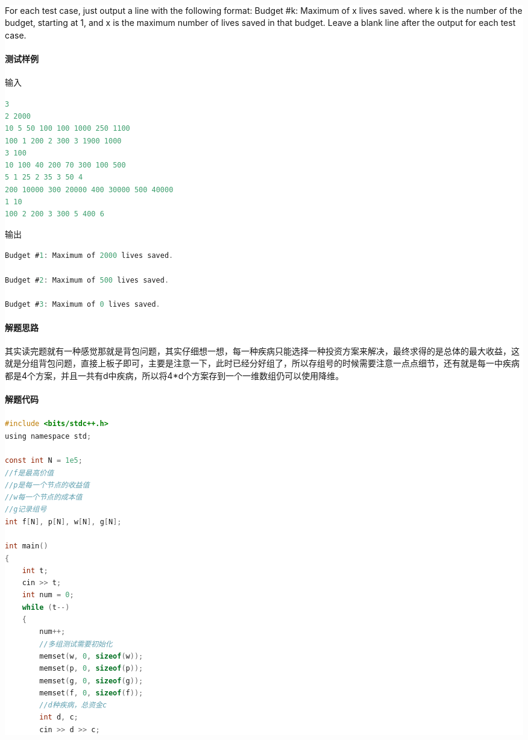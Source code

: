For each test case, just output a line with the following format:
Budget #k: Maximum of x lives saved.
where k is the number of the budget, starting at 1, and x is the maximum number of lives saved in that budget.
Leave a blank line after the output for each test case. 

####  测试样例

输入

```c
3
2 2000
10 5 50 100 100 1000 250 1100
100 1 200 2 300 3 1900 1000
3 100
10 100 40 200 70 300 100 500
5 1 25 2 35 3 50 4
200 10000 300 20000 400 30000 500 40000
1 10
100 2 200 3 300 5 400 6
```

输出

```c
Budget #1: Maximum of 2000 lives saved.

Budget #2: Maximum of 500 lives saved.

Budget #3: Maximum of 0 lives saved.
```

#### 解题思路

其实读完题就有一种感觉那就是背包问题，其实仔细想一想，每一种疾病只能选择一种投资方案来解决，最终求得的是总体的最大收益，这就是分组背包问题，直接上板子即可，主要是注意一下，此时已经分好组了，所以存组号的时候需要注意一点点细节，还有就是每一中疾病都是4个方案，并且一共有d中疾病，所以将4*d个方案存到一个一维数组仍可以使用降维。

#### 解题代码

```c
#include <bits/stdc++.h>
using namespace std;

const int N = 1e5;
//f是最高价值
//p是每一个节点的收益值
//w每一个节点的成本值
//g记录组号
int f[N], p[N], w[N], g[N];

int main()
{
    int t;
    cin >> t;
    int num = 0;
    while (t--)
    {
        num++;
        //多组测试需要初始化
        memset(w, 0, sizeof(w));
        memset(p, 0, sizeof(p));
        memset(g, 0, sizeof(g));
        memset(f, 0, sizeof(f));
        //d种疾病，总资金c
        int d, c;
        cin >> d >> c;
```